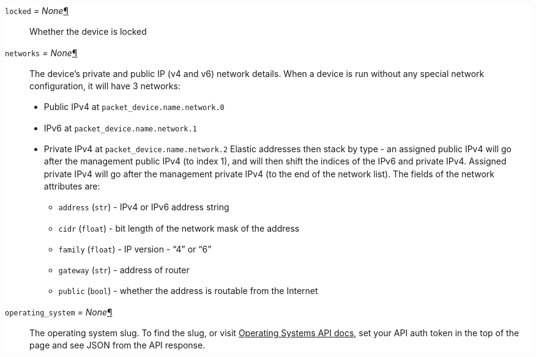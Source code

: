 <dl class="attribute">
<dt id="pulumi_packet.Device.locked">
<code class="sig-name descname">locked</code><em class="property"> = None</em><a class="headerlink" href="#pulumi_packet.Device.locked" title="Permalink to this definition">¶</a></dt>
<dd><p>Whether the device is locked</p>
</dd></dl>

<dl class="attribute">
<dt id="pulumi_packet.Device.networks">
<code class="sig-name descname">networks</code><em class="property"> = None</em><a class="headerlink" href="#pulumi_packet.Device.networks" title="Permalink to this definition">¶</a></dt>
<dd><p>The device’s private and public IP (v4 and v6) network details. When a device is run without any special network configuration, it will have 3 networks:</p>
<ul class="simple">
<li><p>Public IPv4 at <code class="docutils literal notranslate"><span class="pre">packet_device.name.network.0</span></code></p></li>
<li><p>IPv6 at <code class="docutils literal notranslate"><span class="pre">packet_device.name.network.1</span></code></p></li>
<li><p>Private IPv4 at <code class="docutils literal notranslate"><span class="pre">packet_device.name.network.2</span></code>
Elastic addresses then stack by type - an assigned public IPv4 will go after the management public IPv4 (to index 1), and will then shift the indices of the IPv6 and private IPv4. Assigned private IPv4 will go after the management private IPv4 (to the end of the network list).
The fields of the network attributes are:</p>
<ul>
<li><p><code class="docutils literal notranslate"><span class="pre">address</span></code> (<code class="docutils literal notranslate"><span class="pre">str</span></code>) - IPv4 or IPv6 address string</p></li>
<li><p><code class="docutils literal notranslate"><span class="pre">cidr</span></code> (<code class="docutils literal notranslate"><span class="pre">float</span></code>) - bit length of the network mask of the address</p></li>
<li><p><code class="docutils literal notranslate"><span class="pre">family</span></code> (<code class="docutils literal notranslate"><span class="pre">float</span></code>) - IP version - “4” or “6”</p></li>
<li><p><code class="docutils literal notranslate"><span class="pre">gateway</span></code> (<code class="docutils literal notranslate"><span class="pre">str</span></code>) - address of router</p></li>
<li><p><code class="docutils literal notranslate"><span class="pre">public</span></code> (<code class="docutils literal notranslate"><span class="pre">bool</span></code>) - whether the address is routable from the Internet</p></li>
</ul>
</li>
</ul>
</dd></dl>

<dl class="attribute">
<dt id="pulumi_packet.Device.operating_system">
<code class="sig-name descname">operating_system</code><em class="property"> = None</em><a class="headerlink" href="#pulumi_packet.Device.operating_system" title="Permalink to this definition">¶</a></dt>
<dd><p>The operating system slug. To find the slug, or visit <a class="reference external" href="https://www.packet.com/developers/api/#operatingsystems">Operating Systems API docs</a>, set your API auth token in the top of the page and see JSON from the API response.</p>
</dd></dl>
